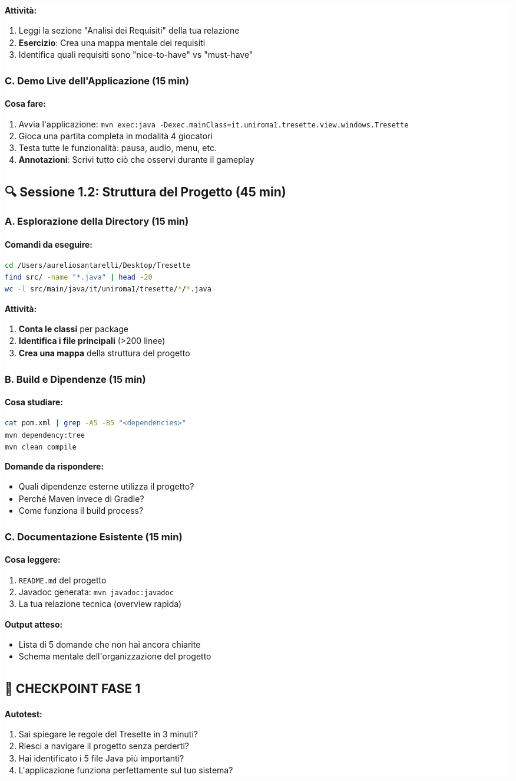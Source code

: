**Attività:**
1. Leggi la sezione "Analisi dei Requisiti" della tua relazione
2. **Esercizio**: Crea una mappa mentale dei requisiti
3. Identifica quali requisiti sono "nice-to-have" vs "must-have"

### C. Demo Live dell'Applicazione (15 min)
**Cosa fare:**
1. Avvia l'applicazione: `mvn exec:java -Dexec.mainClass=it.uniroma1.tresette.view.windows.Tresette`
2. Gioca una partita completa in modalità 4 giocatori
3. Testa tutte le funzionalità: pausa, audio, menu, etc.
4. **Annotazioni**: Scrivi tutto ciò che osservi durante il gameplay

## 🔍 Sessione 1.2: Struttura del Progetto (45 min)

### A. Esplorazione della Directory (15 min)
**Comandi da eseguire:**
```bash
cd /Users/aureliosantarelli/Desktop/Tresette
find src/ -name "*.java" | head -20
wc -l src/main/java/it/uniroma1/tresette/*/*.java
```

**Attività:**
1. **Conta le classi** per package
2. **Identifica i file principali** (>200 linee)
3. **Crea una mappa** della struttura del progetto

### B. Build e Dipendenze (15 min)
**Cosa studiare:**
```bash
cat pom.xml | grep -A5 -B5 "<dependencies>"
mvn dependency:tree
mvn clean compile
```

**Domande da rispondere:**
- Quali dipendenze esterne utilizza il progetto?
- Perché Maven invece di Gradle?
- Come funziona il build process?

### C. Documentazione Esistente (15 min)
**Cosa leggere:**
1. `README.md` del progetto
2. Javadoc generata: `mvn javadoc:javadoc`
3. La tua relazione tecnica (overview rapida)

**Output atteso:**
- Lista di 5 domande che non hai ancora chiarite
- Schema mentale dell'organizzazione del progetto

## 📝 CHECKPOINT FASE 1
**Autotest:**
1. Sai spiegare le regole del Tresette in 3 minuti?
2. Riesci a navigare il progetto senza perderti?
3. Hai identificato i 5 file Java più importanti?
4. L'applicazione funziona perfettamente sul tuo sistema?

